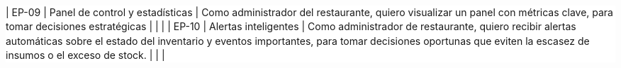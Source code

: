 | EP-09           | Panel de control y estadísticas                                           | Como administrador del restaurante, quiero visualizar un panel con métricas clave, para tomar decisiones estratégicas                                                                                                                                                                                                                                    |                                                                                                                                                                                                                                                                                                                                                                                                                                                                                                                                                                                                                                                                                                                                                                                                                                                                                                                                                                                                                                                                                                                                                                                                                                                                                                                                                                                                                                                                                                                                                                                                                                                                                                                                                                                                                                                                                                                                                                                                                                                                                            |                                                                                                                                                                                                                                                                                                                            |
| EP-10           | Alertas inteligentes                                                       | Como administrador de restaurante, quiero recibir alertas automáticas sobre el estado del inventario y eventos importantes, para tomar decisiones oportunas que eviten la escasez de insumos o el exceso de stock.                                                                                                                                        |                                                                                                                                                                                                                                                                                                                                                                                                                                                                                                                                                                                                                                                                                                                                                                                                                                                                                                                                                                                                                                                                                                                                                                                                                                                                                                                                                                                                                                                                                                                                                                                                                                                                                                                                                                                                                                                                                                                                                                                                                                                                                            |                                                                                                                                                                                                                                                                                                                            |